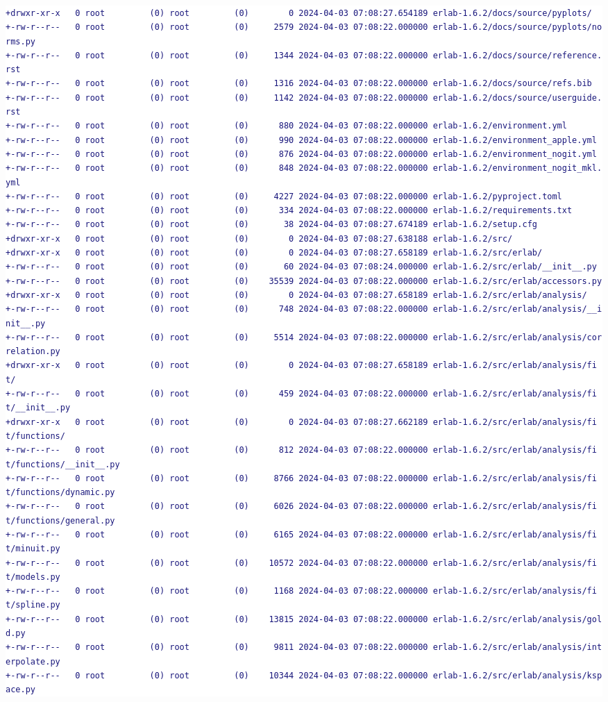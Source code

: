 ```diff
+drwxr-xr-x   0 root         (0) root         (0)        0 2024-04-03 07:08:27.654189 erlab-1.6.2/docs/source/pyplots/
+-rw-r--r--   0 root         (0) root         (0)     2579 2024-04-03 07:08:22.000000 erlab-1.6.2/docs/source/pyplots/norms.py
+-rw-r--r--   0 root         (0) root         (0)     1344 2024-04-03 07:08:22.000000 erlab-1.6.2/docs/source/reference.rst
+-rw-r--r--   0 root         (0) root         (0)     1316 2024-04-03 07:08:22.000000 erlab-1.6.2/docs/source/refs.bib
+-rw-r--r--   0 root         (0) root         (0)     1142 2024-04-03 07:08:22.000000 erlab-1.6.2/docs/source/userguide.rst
+-rw-r--r--   0 root         (0) root         (0)      880 2024-04-03 07:08:22.000000 erlab-1.6.2/environment.yml
+-rw-r--r--   0 root         (0) root         (0)      990 2024-04-03 07:08:22.000000 erlab-1.6.2/environment_apple.yml
+-rw-r--r--   0 root         (0) root         (0)      876 2024-04-03 07:08:22.000000 erlab-1.6.2/environment_nogit.yml
+-rw-r--r--   0 root         (0) root         (0)      848 2024-04-03 07:08:22.000000 erlab-1.6.2/environment_nogit_mkl.yml
+-rw-r--r--   0 root         (0) root         (0)     4227 2024-04-03 07:08:22.000000 erlab-1.6.2/pyproject.toml
+-rw-r--r--   0 root         (0) root         (0)      334 2024-04-03 07:08:22.000000 erlab-1.6.2/requirements.txt
+-rw-r--r--   0 root         (0) root         (0)       38 2024-04-03 07:08:27.674189 erlab-1.6.2/setup.cfg
+drwxr-xr-x   0 root         (0) root         (0)        0 2024-04-03 07:08:27.638188 erlab-1.6.2/src/
+drwxr-xr-x   0 root         (0) root         (0)        0 2024-04-03 07:08:27.658189 erlab-1.6.2/src/erlab/
+-rw-r--r--   0 root         (0) root         (0)       60 2024-04-03 07:08:24.000000 erlab-1.6.2/src/erlab/__init__.py
+-rw-r--r--   0 root         (0) root         (0)    35539 2024-04-03 07:08:22.000000 erlab-1.6.2/src/erlab/accessors.py
+drwxr-xr-x   0 root         (0) root         (0)        0 2024-04-03 07:08:27.658189 erlab-1.6.2/src/erlab/analysis/
+-rw-r--r--   0 root         (0) root         (0)      748 2024-04-03 07:08:22.000000 erlab-1.6.2/src/erlab/analysis/__init__.py
+-rw-r--r--   0 root         (0) root         (0)     5514 2024-04-03 07:08:22.000000 erlab-1.6.2/src/erlab/analysis/correlation.py
+drwxr-xr-x   0 root         (0) root         (0)        0 2024-04-03 07:08:27.658189 erlab-1.6.2/src/erlab/analysis/fit/
+-rw-r--r--   0 root         (0) root         (0)      459 2024-04-03 07:08:22.000000 erlab-1.6.2/src/erlab/analysis/fit/__init__.py
+drwxr-xr-x   0 root         (0) root         (0)        0 2024-04-03 07:08:27.662189 erlab-1.6.2/src/erlab/analysis/fit/functions/
+-rw-r--r--   0 root         (0) root         (0)      812 2024-04-03 07:08:22.000000 erlab-1.6.2/src/erlab/analysis/fit/functions/__init__.py
+-rw-r--r--   0 root         (0) root         (0)     8766 2024-04-03 07:08:22.000000 erlab-1.6.2/src/erlab/analysis/fit/functions/dynamic.py
+-rw-r--r--   0 root         (0) root         (0)     6026 2024-04-03 07:08:22.000000 erlab-1.6.2/src/erlab/analysis/fit/functions/general.py
+-rw-r--r--   0 root         (0) root         (0)     6165 2024-04-03 07:08:22.000000 erlab-1.6.2/src/erlab/analysis/fit/minuit.py
+-rw-r--r--   0 root         (0) root         (0)    10572 2024-04-03 07:08:22.000000 erlab-1.6.2/src/erlab/analysis/fit/models.py
+-rw-r--r--   0 root         (0) root         (0)     1168 2024-04-03 07:08:22.000000 erlab-1.6.2/src/erlab/analysis/fit/spline.py
+-rw-r--r--   0 root         (0) root         (0)    13815 2024-04-03 07:08:22.000000 erlab-1.6.2/src/erlab/analysis/gold.py
+-rw-r--r--   0 root         (0) root         (0)     9811 2024-04-03 07:08:22.000000 erlab-1.6.2/src/erlab/analysis/interpolate.py
+-rw-r--r--   0 root         (0) root         (0)    10344 2024-04-03 07:08:22.000000 erlab-1.6.2/src/erlab/analysis/kspace.py
```